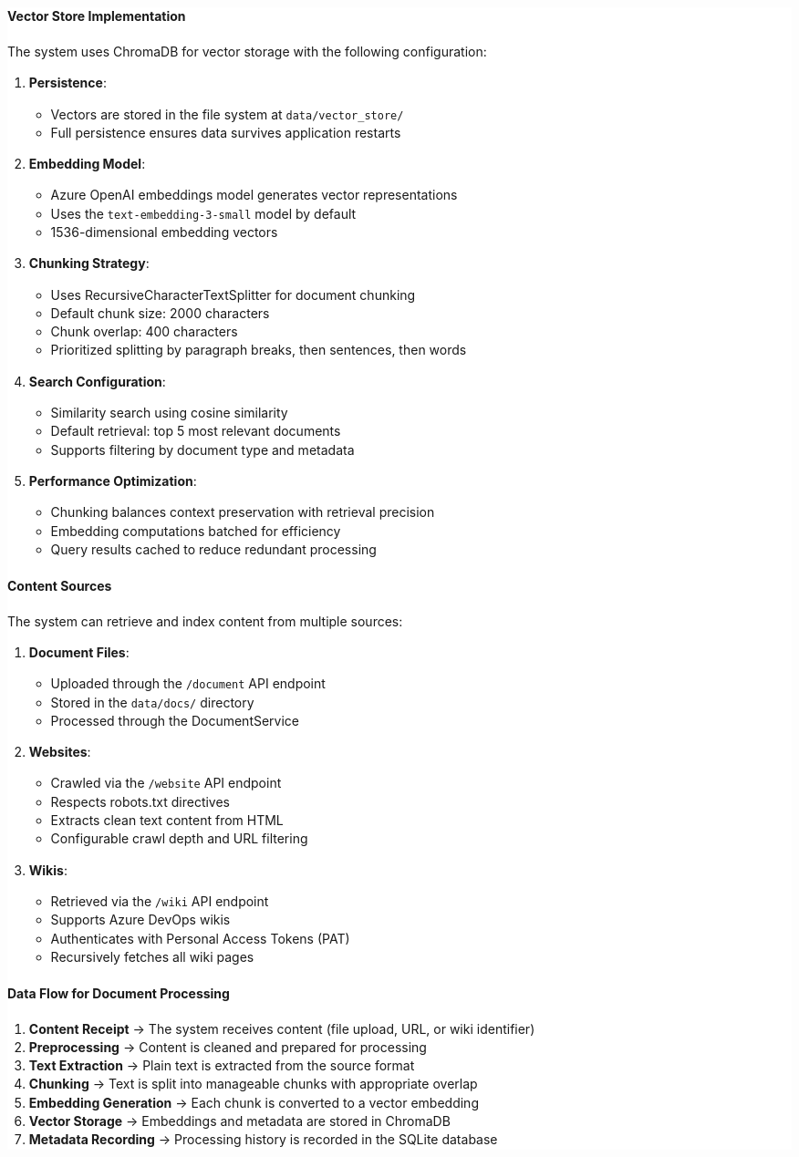 #### Vector Store Implementation

The system uses ChromaDB for vector storage with the following configuration:

1. **Persistence**: 
   - Vectors are stored in the file system at `data/vector_store/`
   - Full persistence ensures data survives application restarts

2. **Embedding Model**:
   - Azure OpenAI embeddings model generates vector representations
   - Uses the `text-embedding-3-small` model by default
   - 1536-dimensional embedding vectors

3. **Chunking Strategy**:
   - Uses RecursiveCharacterTextSplitter for document chunking
   - Default chunk size: 2000 characters
   - Chunk overlap: 400 characters
   - Prioritized splitting by paragraph breaks, then sentences, then words

4. **Search Configuration**:
   - Similarity search using cosine similarity
   - Default retrieval: top 5 most relevant documents
   - Supports filtering by document type and metadata

5. **Performance Optimization**:
   - Chunking balances context preservation with retrieval precision
   - Embedding computations batched for efficiency
   - Query results cached to reduce redundant processing

#### Content Sources

The system can retrieve and index content from multiple sources:

1. **Document Files**:
   - Uploaded through the `/document` API endpoint
   - Stored in the `data/docs/` directory
   - Processed through the DocumentService

2. **Websites**:
   - Crawled via the `/website` API endpoint
   - Respects robots.txt directives
   - Extracts clean text content from HTML
   - Configurable crawl depth and URL filtering

3. **Wikis**:
   - Retrieved via the `/wiki` API endpoint
   - Supports Azure DevOps wikis
   - Authenticates with Personal Access Tokens (PAT)
   - Recursively fetches all wiki pages

#### Data Flow for Document Processing

1. **Content Receipt** → The system receives content (file upload, URL, or wiki identifier)
2. **Preprocessing** → Content is cleaned and prepared for processing
3. **Text Extraction** → Plain text is extracted from the source format
4. **Chunking** → Text is split into manageable chunks with appropriate overlap
5. **Embedding Generation** → Each chunk is converted to a vector embedding
6. **Vector Storage** → Embeddings and metadata are stored in ChromaDB
7. **Metadata Recording** → Processing history is recorded in the SQLite database
